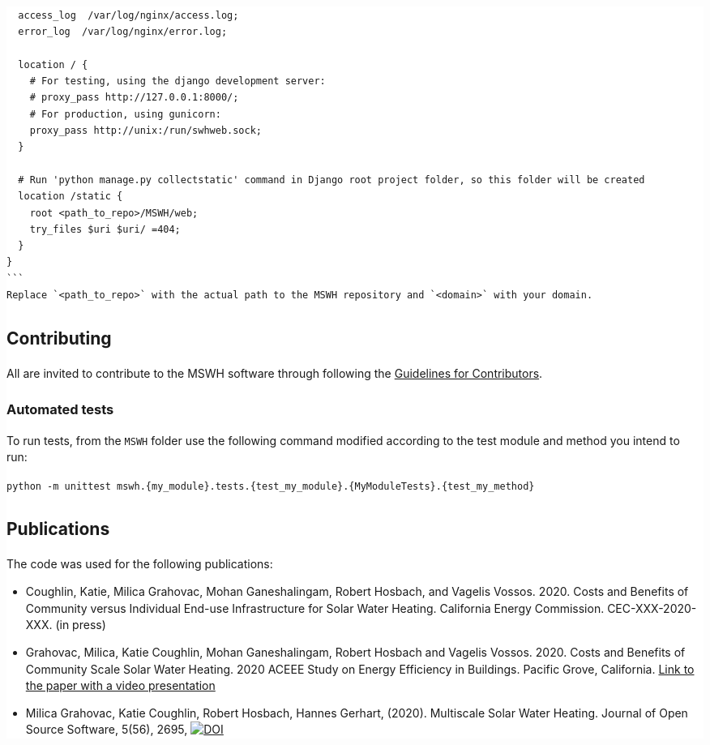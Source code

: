       access_log  /var/log/nginx/access.log;
      error_log  /var/log/nginx/error.log;

      location / {
        # For testing, using the django development server:
        # proxy_pass http://127.0.0.1:8000/;
        # For production, using gunicorn:
        proxy_pass http://unix:/run/swhweb.sock;
      }

      # Run 'python manage.py collectstatic' command in Django root project folder, so this folder will be created
      location /static {
        root <path_to_repo>/MSWH/web;
        try_files $uri $uri/ =404;
      }
    }
    ```
    Replace `<path_to_repo>` with the actual path to the MSWH repository and `<domain>` with your domain.

## Contributing

All are invited to contribute to the MSWH software through following the [Guidelines for Contributors](contributing.md).

### Automated tests

To run tests, from the `MSWH` folder use the following command modified according to the test module and method you intend to run:

    python -m unittest mswh.{my_module}.tests.{test_my_module}.{MyModuleTests}.{test_my_method}

## Publications

The code was used for the following publications:
* Coughlin, Katie, Milica Grahovac, Mohan Ganeshalingam, Robert Hosbach, and Vagelis Vossos. 2020. Costs and Benefits of Community versus Individual End-use Infrastructure for Solar Water Heating. California Energy Commission. CEC-XXX-2020-XXX. (in press)

* Grahovac, Milica, Katie Coughlin, Mohan Ganeshalingam, Robert Hosbach and Vagelis Vossos. 2020. Costs and Benefits of Community Scale Solar Water Heating. 2020 ACEEE Study on Energy Efficiency in Buildings. Pacific Grove, California. [Link to the paper with a video presentation](https://aceee2020.conferencespot.org/event-data/pdf/catalyst_activity_10923/catalyst_activity_paper_20200812133157248_498ce455_3a9c_4278_9088_6e3fdce5745b)

* Milica Grahovac, Katie Coughlin, Robert Hosbach, Hannes Gerhart, (2020). Multiscale Solar Water Heating. Journal of Open Source Software, 5(56), 2695, [![DOI](https://joss.theoj.org/papers/10.21105/joss.02695/status.svg)](https://doi.org/10.21105/joss.02695)
